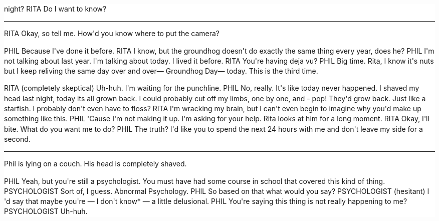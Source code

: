night?
RITA
Do I want to know?

---

RITA
Okay, so tell me. How'd you know
where to put the camera?

PHIL
Because I've done it before.
RITA
I know, but the groundhog doesn't
do exactly the same thing every
year, does he?
PHIL
I'm not talking about last year.
I'm talking about today. I lived
it before.
RITA
You're having deja vu?
PHIL
Big time. Rita, I know it's nuts
but I keep reliving the same day
over and over— Groundhog Day—
today. This is the third time.

RITA
(completely skeptical)
Uh-huh. I'm waiting for the
punchline.
PHIL
No, really. It's like today never happened. I shaved my head last night, today its all grown back. I could probably cut off my limbs, one by one, and - pop! They'd grow back. Just like a starfish. I probably don't even have to floss?
RITA
I'm wracking my brain, but I can't even begin to imagine why you'd make up something like this.
PHIL
'Cause I'm not making it up. I'm asking for your help.
Rita looks at him for a long moment.
RITA
Okay, I'll bite. What do you
want me to do?
PHIL
The truth? I'd like you to spend the next 24 hours with me and don't leave my side for a second.

---

Phil is lying on a couch. His head is completely shaved.

PHIL
Yeah, but you're still a psychologist. You must have had some course in school that covered this kind of thing.
PSYCHOLOGIST
Sort of, I guess. Abnormal Psychology.
PHIL
So based on that what would you say?
PSYCHOLOGIST
(hesitant)
I 'd say that maybe you're — I don't know* — a little delusional.
PHIL
You're saying this thing is not really happening to me?
PSYCHOLOGIST
Uh-huh.
